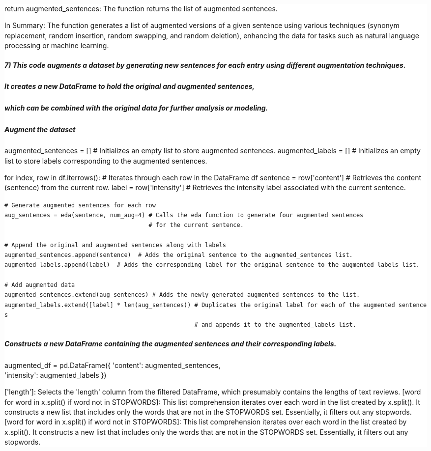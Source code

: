 return augmented_sentences: The function returns the list of augmented sentences.

In Summary:
The function generates a list of augmented versions of a given sentence using various techniques (synonym replacement, random insertion, random swapping, and random deletion), enhancing the data for tasks such as natural language processing or machine learning.

##### 7) This code augments a dataset by generating new sentences for each entry using different augmentation techniques. 
##### It creates a new DataFrame to hold the original and augmented sentences, 
##### which can be combined with the original data for further analysis or modeling.

##### Augment the dataset
augmented_sentences = [] # Initializes an empty list to store augmented sentences.
augmented_labels = []    # Initializes an empty list to store labels corresponding to the augmented sentences.


for index, row in df.iterrows(): # Iterates through each row in the DataFrame df
    sentence = row['content']    # Retrieves the content (sentence) from the current row.
    label = row['intensity']     # Retrieves the intensity label associated with the current sentence.

    # Generate augmented sentences for each row
    aug_sentences = eda(sentence, num_aug=4) # Calls the eda function to generate four augmented sentences 
                                             # for the current sentence.

    # Append the original and augmented sentences along with labels
    augmented_sentences.append(sentence)  # Adds the original sentence to the augmented_sentences list.
    augmented_labels.append(label)  # Adds the corresponding label for the original sentence to the augmented_labels list.

    # Add augmented data
    augmented_sentences.extend(aug_sentences) # Adds the newly generated augmented sentences to the list.
    augmented_labels.extend([label] * len(aug_sentences)) # Duplicates the original label for each of the augmented sentences 
                                                          # and appends it to the augmented_labels list.

##### Constructs a new DataFrame containing the augmented sentences and their corresponding labels.
augmented_df = pd.DataFrame({
    'content': augmented_sentences,  
    'intensity': augmented_labels
})


['length']: Selects the 'length' column from the filtered DataFrame, which presumably contains the lengths of text reviews.
[word for word in x.split() if word not in STOPWORDS]: This list comprehension iterates over each word in the list created by x.split(). It constructs a new list that includes only the words that are not in the STOPWORDS set. Essentially, it filters out any stopwords.
[word for word in x.split() if word not in STOPWORDS]: This list comprehension iterates over each word in the list created by x.split(). It constructs a new list that includes only the words that are not in the STOPWORDS set. Essentially, it filters out any stopwords.